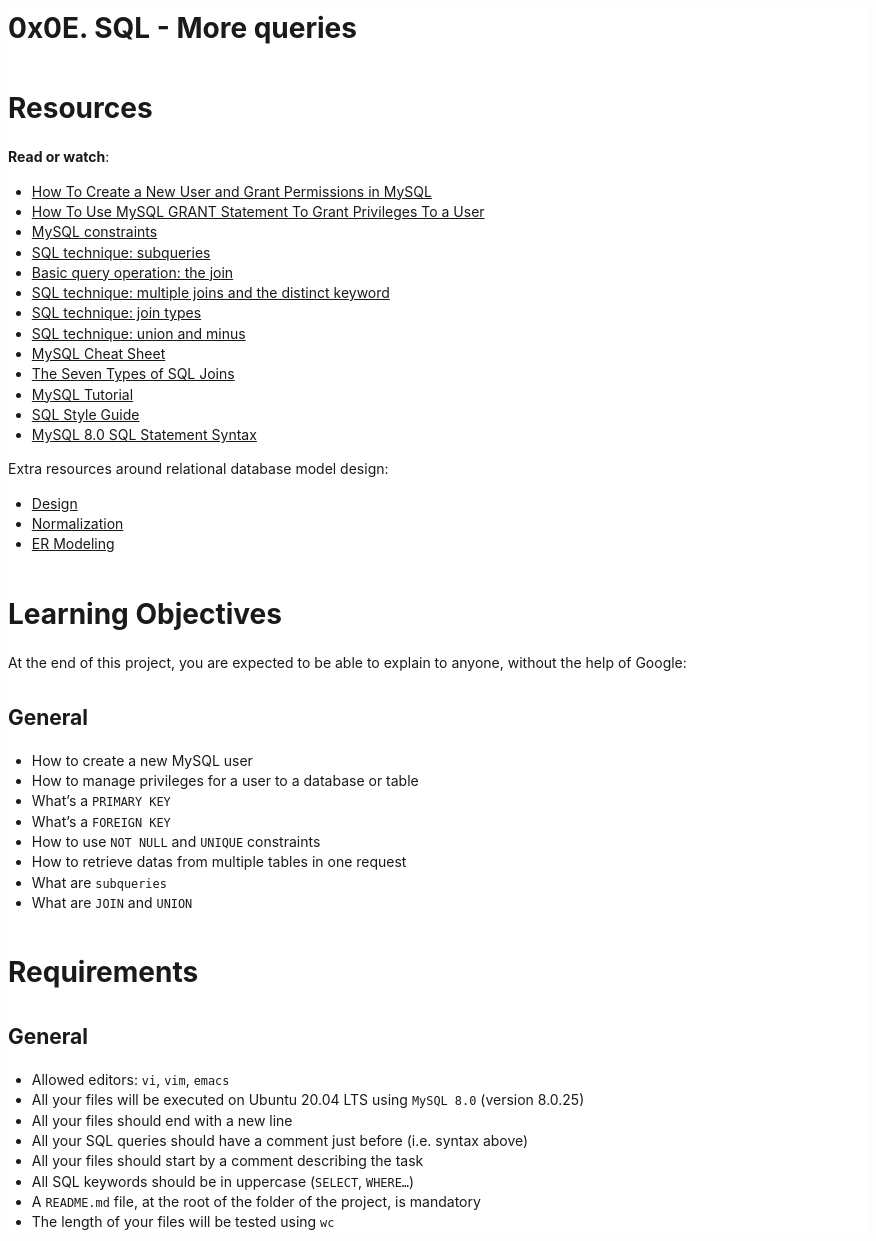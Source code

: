 # 0x0E. SQL - More queries

# Resources
**Read or watch**:
* [How To Create a New User and Grant Permissions in MySQL](https://www.digitalocean.com/community/tutorials/how-to-create-a-new-user-and-grant-permissions-in-mysql)
* [How To Use MySQL GRANT Statement To Grant Privileges To a User](https://www.mysqltutorial.org/mysql-administration/mysql-grant/)
* [MySQL constraints](https://zetcode.com/mysql/constraints/)
* [SQL technique: subqueries](https://web.csulb.edu/colleges/coe/cecs/dbdesign/dbdesign.php?page=sql/subqueries.php)
* [Basic query operation: the join](https://web.csulb.edu/colleges/coe/cecs/dbdesign/dbdesign.php?page=sql/join.php)
* [SQL technique: multiple joins and the distinct keyword](https://web.csulb.edu/colleges/coe/cecs/dbdesign/dbdesign.php?page=sql/multijoin.php)
* [SQL technique: join types](https://web.csulb.edu/colleges/coe/cecs/dbdesign/dbdesign.php?page=sql/jointypes.php)
* [SQL technique: union and minus](https://web.csulb.edu/colleges/coe/cecs/dbdesign/dbdesign.php?page=sql/setops.php)
* [MySQL Cheat Sheet](https://intranet.alxswe.com/rltoken/iSNyinU6SPWTGDUWMmcRkg)
* [The Seven Types of SQL Joins](https://tableplus.com/blog/2018/09/a-beginners-guide-to-seven-types-of-sql-joins.html)
* [MySQL Tutorial](https://www.youtube.com/watch?v=yPu6qV5byu4)
* [SQL Style Guide](https://www.sqlstyle.guide/)
* [MySQL 8.0 SQL Statement Syntax](https://dev.mysql.com/doc/refman/8.0/en/sql-statements.html)

Extra resources around relational database model design:
* [Design](https://www.guru99.com/database-design.html)
* [Normalization](https://www.guru99.com/database-normalization.html)
* [ER Modeling](https://www.guru99.com/er-modeling.html)

# Learning Objectives
At the end of this project, you are expected to be able to explain to anyone, without the help of Google:
## General
* How to create a new MySQL user
* How to manage privileges for a user to a database or table
* What’s a `PRIMARY KEY`
* What’s a `FOREIGN KEY`
* How to use `NOT NULL` and `UNIQUE` constraints
* How to retrieve datas from multiple tables in one request
* What are `subqueries`
* What are `JOIN` and `UNION`

# Requirements
## General
* Allowed editors: `vi`, `vim`, `emacs`
* All your files will be executed on Ubuntu 20.04 LTS using `MySQL 8.0` (version 8.0.25)
* All your files should end with a new line
* All your SQL queries should have a comment just before (i.e. syntax above)
* All your files should start by a comment describing the task
* All SQL keywords should be in uppercase (`SELECT`, `WHERE…`)
* A `README.md` file, at the root of the folder of the project, is mandatory
* The length of your files will be tested using `wc`
